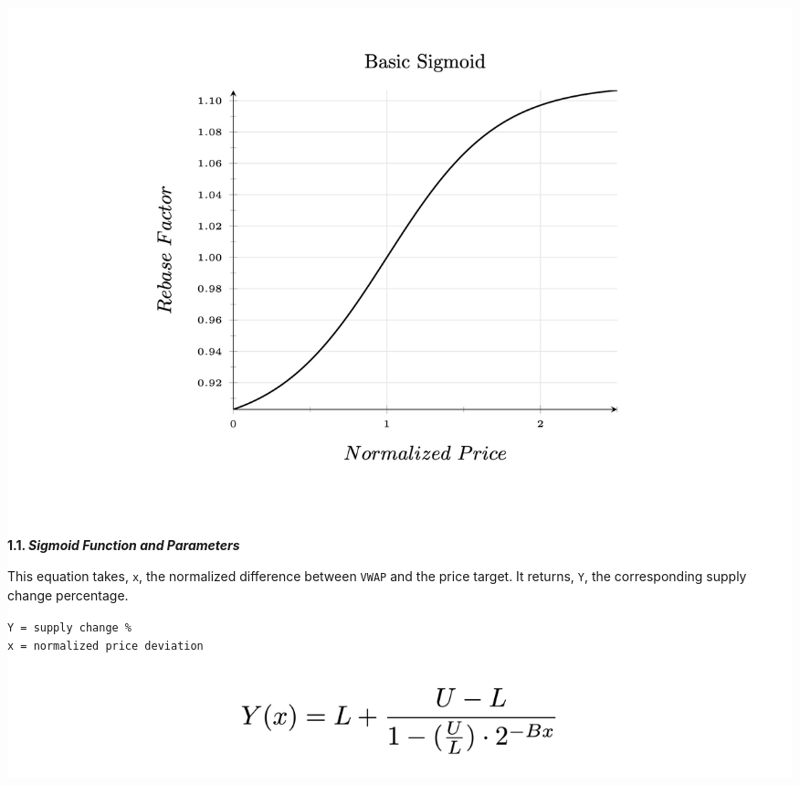 <p align="center">
<img src="../assets/aip-5/basic_sigmoid_latex_thin.jpg" width="700"/>
</p>

**1.1. _Sigmoid Function and Parameters_**

This equation takes, `x`, the normalized difference between `VWAP` and the price target. It returns, `Y`, the corresponding supply change percentage.

```
Y = supply change %
x = normalized price deviation
```

<p align="center">
<img src="../assets/aip-5/basic_sigmoid_eq_2.png" alt="drawing" width="380"/>
</p>

